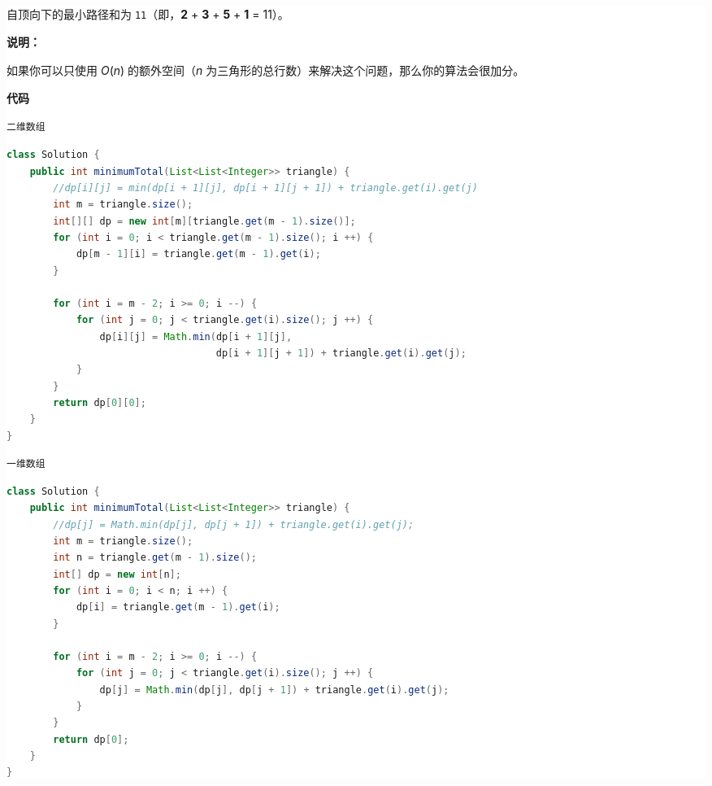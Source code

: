 自顶向下的最小路径和为 `11`（即，**2** + **3** + **5** + **1** = 11）。

**说明：**

如果你可以只使用 *O*(*n*) 的额外空间（*n* 为三角形的总行数）来解决这个问题，那么你的算法会很加分。

**代码**

`二维数组`

```java
class Solution {
    public int minimumTotal(List<List<Integer>> triangle) {
        //dp[i][j] = min(dp[i + 1][j], dp[i + 1][j + 1]) + triangle.get(i).get(j)
        int m = triangle.size();
        int[][] dp = new int[m][triangle.get(m - 1).size()];
        for (int i = 0; i < triangle.get(m - 1).size(); i ++) {
            dp[m - 1][i] = triangle.get(m - 1).get(i);
        }
        
        for (int i = m - 2; i >= 0; i --) {
            for (int j = 0; j < triangle.get(i).size(); j ++) {
                dp[i][j] = Math.min(dp[i + 1][j], 
                                    dp[i + 1][j + 1]) + triangle.get(i).get(j);   
            }
        }
        return dp[0][0];
    }
}

```

`一维数组`

```java
class Solution {
    public int minimumTotal(List<List<Integer>> triangle) {
        //dp[j] = Math.min(dp[j], dp[j + 1]) + triangle.get(i).get(j);   
        int m = triangle.size();
        int n = triangle.get(m - 1).size();
        int[] dp = new int[n];
        for (int i = 0; i < n; i ++) {
            dp[i] = triangle.get(m - 1).get(i);
        }
        
        for (int i = m - 2; i >= 0; i --) {
            for (int j = 0; j < triangle.get(i).size(); j ++) {
                dp[j] = Math.min(dp[j], dp[j + 1]) + triangle.get(i).get(j);   
            }
        }
        return dp[0];
    }
}

```
